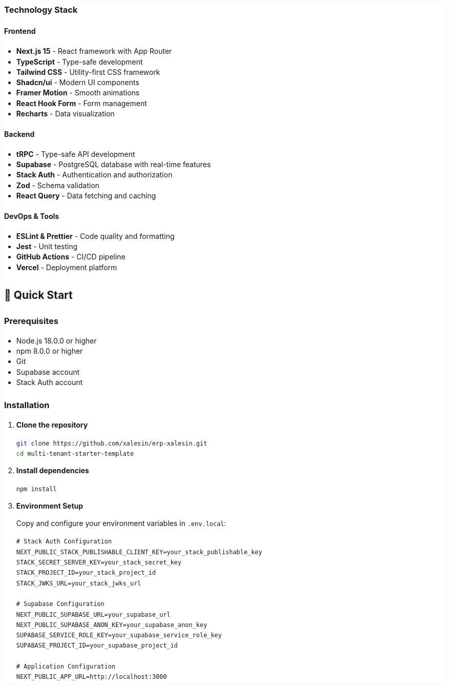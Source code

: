 ### Technology Stack

#### Frontend
- **Next.js 15** - React framework with App Router
- **TypeScript** - Type-safe development
- **Tailwind CSS** - Utility-first CSS framework
- **Shadcn/ui** - Modern UI components
- **Framer Motion** - Smooth animations
- **React Hook Form** - Form management
- **Recharts** - Data visualization

#### Backend
- **tRPC** - Type-safe API development
- **Supabase** - PostgreSQL database with real-time features
- **Stack Auth** - Authentication and authorization
- **Zod** - Schema validation
- **React Query** - Data fetching and caching

#### DevOps & Tools
- **ESLint & Prettier** - Code quality and formatting
- **Jest** - Unit testing
- **GitHub Actions** - CI/CD pipeline
- **Vercel** - Deployment platform

## 🚀 Quick Start

### Prerequisites

- Node.js 18.0.0 or higher
- npm 8.0.0 or higher
- Git
- Supabase account
- Stack Auth account

### Installation

1. **Clone the repository**
   ```bash
   git clone https://github.com/xalesin/erp-xalesin.git
   cd multi-tenant-starter-template
   ```

2. **Install dependencies**
   ```bash
   npm install
   ```

3. **Environment Setup**
   
   Copy and configure your environment variables in `.env.local`:
   
   ```env
   # Stack Auth Configuration
   NEXT_PUBLIC_STACK_PUBLISHABLE_CLIENT_KEY=your_stack_publishable_key
   STACK_SECRET_SERVER_KEY=your_stack_secret_key
   STACK_PROJECT_ID=your_stack_project_id
   STACK_JWKS_URL=your_stack_jwks_url
   
   # Supabase Configuration
   NEXT_PUBLIC_SUPABASE_URL=your_supabase_url
   NEXT_PUBLIC_SUPABASE_ANON_KEY=your_supabase_anon_key
   SUPABASE_SERVICE_ROLE_KEY=your_supabase_service_role_key
   SUPABASE_PROJECT_ID=your_supabase_project_id
   
   # Application Configuration
   NEXT_PUBLIC_APP_URL=http://localhost:3000
   ```